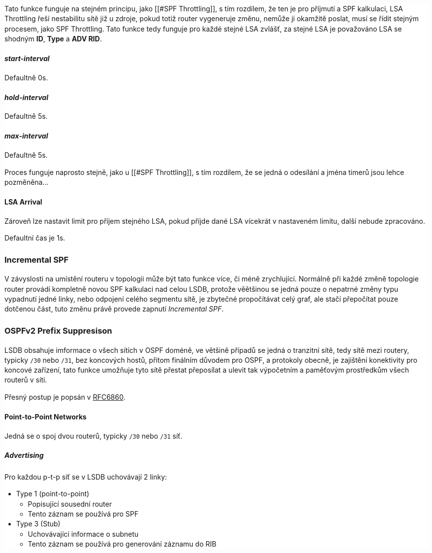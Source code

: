 Tato funkce funguje na stejném principu, jako [[#SPF Throttling]], s tím rozdílem, že ten je pro příjmutí a SPF kalkulaci, LSA Throttling řeší nestabilitu sítě již u zdroje, pokud totiž router vygeneruje změnu, nemůže ji okamžitě poslat, musí se řídit stejným procesem, jako SPF Throttling.
Tato funkce tedy funguje pro každé stejné LSA zvlášť, za stejné LSA je považováno LSA se shodným **ID**, **Type** a **ADV RID**.

#### *start-interval*

Defaultně 0s.

#### *hold-interval*

Defaultně 5s.

#### *max-interval*

Defaultně 5s.

Proces funguje naprosto stejně, jako u [[#SPF Throttling]], s tím rozdílem, že se jedná o odesílání a jména timerů jsou lehce pozměněna...

#### LSA Arrival

Zároveň lze nastavit limit pro příjem stejného LSA, pokud příjde dané LSA vícekrát v nastaveném limitu, další nebude zpracováno.

Defaultní čas je 1s.

### Incremental SPF

V závyslosti na umístění routeru v topologii může být tato funkce více, či méně zrychlující.
Normálně při každé změně topologie router provádí kompletně novou SPF kalkulaci nad celou LSDB, protože věětšinou se jedná pouze o nepatrné změny typu vypadnutí jedné linky, nebo odpojení celého segmentu sítě, je zbytečné propočítávat celý graf, ale stačí přepočítat pouze dotčenou část, tuto změnu právě provede zapnutí *Incremental SPF*.

### OSPFv2 Prefix Suppresison

LSDB obsahuje imformace o všech sítích v OSPF doméně, ve většině případů se jedná o tranzitní sítě, tedy sítě mezi routery, typicky `/30` nebo `/31`, bez koncových hostů, přitom finálním důvodem pro OSPF, a protokoly obecně, je zajištění konektivity pro koncové zařízení, tato funkce umožňuje tyto sítě přestat přeposílat a ulevit tak výpočetním a paměťovým prostředkům všech routerů v síti.

Přesný postup je popsán v [RFC6860](https://datatracker.ietf.org/doc/html/rfc6860).

#### Point-to-Point Networks

Jedná se o spoj dvou routerů, typicky `/30` nebo `/31` síť.

##### Advertising

Pro každou p-t-p síť se v LSDB uchovávají 2 linky:
- Type 1 (point-to-point)
	- Popisující sousední router
	- Tento záznam se používá pro SPF
- Type 3 (Stub)
	- Uchovávající informace o subnetu
	- Tento záznam se používá pro generování záznamu do RIB
